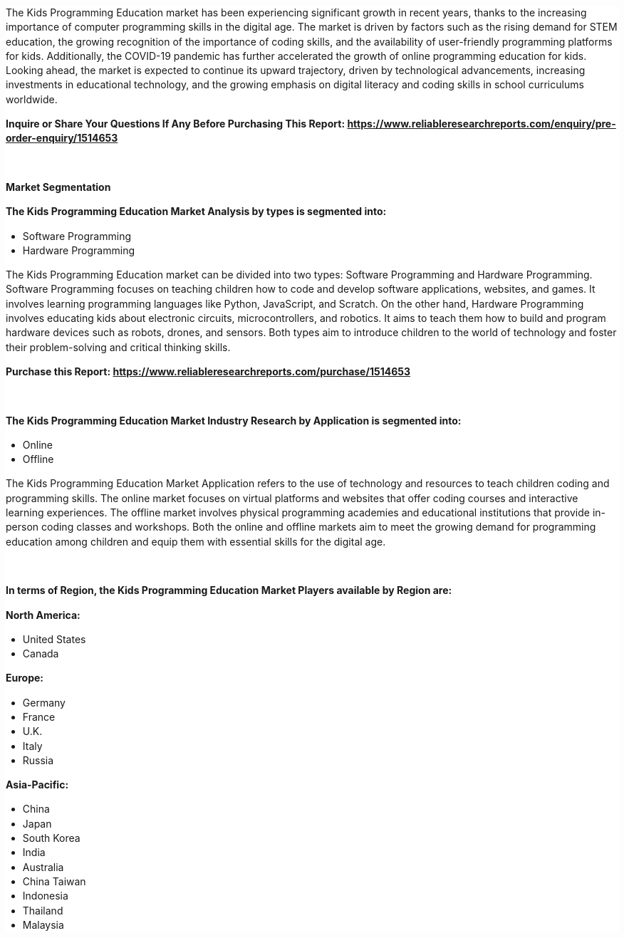 <p><p>The Kids Programming Education market has been experiencing significant growth in recent years, thanks to the increasing importance of computer programming skills in the digital age. The market is driven by factors such as the rising demand for STEM education, the growing recognition of the importance of coding skills, and the availability of user-friendly programming platforms for kids. Additionally, the COVID-19 pandemic has further accelerated the growth of online programming education for kids. Looking ahead, the market is expected to continue its upward trajectory, driven by technological advancements, increasing investments in educational technology, and the growing emphasis on digital literacy and coding skills in school curriculums worldwide.</p></p>
<p><strong>Inquire or Share Your Questions If Any Before Purchasing This Report: <a href="https://www.reliableresearchreports.com/enquiry/pre-order-enquiry/1514653">https://www.reliableresearchreports.com/enquiry/pre-order-enquiry/1514653</a></strong></p>
<p>&nbsp;</p>
<p><strong>Market Segmentation</strong></p>
<p><strong>The Kids Programming Education Market Analysis by types is segmented into:</strong></p>
<p><ul><li>Software Programming</li><li>Hardware Programming</li></ul></p>
<p><p>The Kids Programming Education market can be divided into two types: Software Programming and Hardware Programming. Software Programming focuses on teaching children how to code and develop software applications, websites, and games. It involves learning programming languages like Python, JavaScript, and Scratch. On the other hand, Hardware Programming involves educating kids about electronic circuits, microcontrollers, and robotics. It aims to teach them how to build and program hardware devices such as robots, drones, and sensors. Both types aim to introduce children to the world of technology and foster their problem-solving and critical thinking skills.</p></p>
<p><strong>Purchase this Report:&nbsp;<a href="https://www.reliableresearchreports.com/purchase/1514653">https://www.reliableresearchreports.com/purchase/1514653</a></strong></p>
<p>&nbsp;</p>
<p><strong>The Kids Programming Education Market Industry Research by Application is segmented into:</strong></p>
<p><ul><li>Online</li><li>Offline</li></ul></p>
<p><p>The Kids Programming Education Market Application refers to the use of technology and resources to teach children coding and programming skills. The online market focuses on virtual platforms and websites that offer coding courses and interactive learning experiences. The offline market involves physical programming academies and educational institutions that provide in-person coding classes and workshops. Both the online and offline markets aim to meet the growing demand for programming education among children and equip them with essential skills for the digital age.</p></p>
<p>&nbsp;</p>
<p><strong>In terms of Region, the Kids Programming Education Market Players available by Region are:</strong></p>
<p>
    <p> <strong> North America: </strong>
        <ul>
            <li>United States</li>
            <li>Canada</li>
        </ul>
        </p> 
    <p> <strong> Europe: </strong>
        <ul>
            <li>Germany</li>
            <li>France</li>
            <li>U.K.</li>
            <li>Italy</li>
            <li>Russia</li>
        </ul>
        </p> 
    <p> <strong> Asia-Pacific: </strong>
        <ul>
            <li>China</li>
            <li>Japan</li>
            <li>South Korea</li>
            <li>India</li>
            <li>Australia</li>
            <li>China Taiwan</li>
            <li>Indonesia</li>
            <li>Thailand</li>
            <li>Malaysia</li>